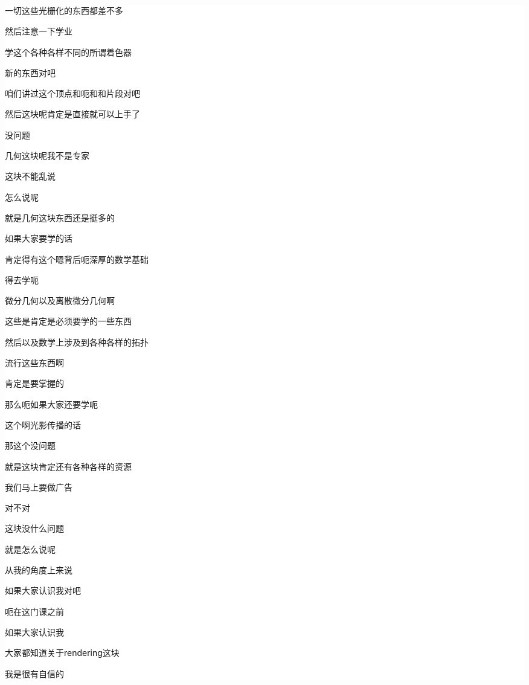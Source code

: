 一切这些光栅化的东西都差不多

然后注意一下学业

学这个各种各样不同的所谓着色器

新的东西对吧

咱们讲过这个顶点和呃和和片段对吧

然后这块呢肯定是直接就可以上手了

没问题

几何这块呢我不是专家

这块不能乱说

怎么说呢

就是几何这块东西还是挺多的

如果大家要学的话

肯定得有这个嗯背后呃深厚的数学基础

得去学呃

微分几何以及离散微分几何啊

这些是肯定是必须要学的一些东西

然后以及数学上涉及到各种各样的拓扑

流行这些东西啊

肯定是要掌握的

那么呃如果大家还要学呃

这个啊光影传播的话

那这个没问题

就是这块肯定还有各种各样的资源

我们马上要做广告

对不对

这块没什么问题

就是怎么说呢

从我的角度上来说

如果大家认识我对吧

呃在这门课之前

如果大家认识我

大家都知道关于rendering这块

我是很有自信的

